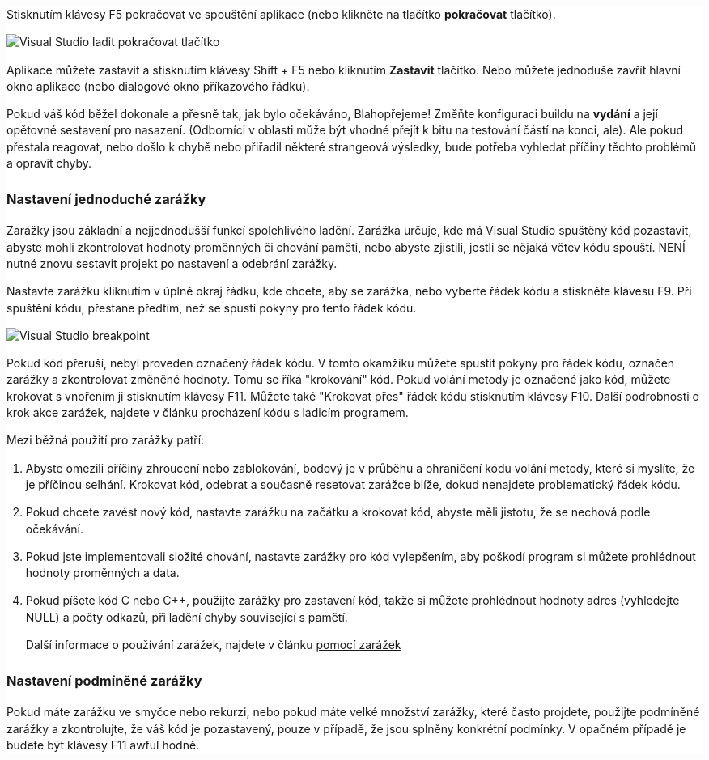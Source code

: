  Stisknutím klávesy F5 pokračovat ve spouštění aplikace (nebo klikněte na tlačítko **pokračovat** tlačítko).

 ![Visual Studio ladit pokračovat tlačítko](../ide/media/vs-ide-gs-debug-continue-button.png "Vs_ide_gs_debug_continue_button")

 Aplikace můžete zastavit a stisknutím klávesy Shift + F5 nebo kliknutím **Zastavit** tlačítko. Nebo můžete jednoduše zavřít hlavní okno aplikace (nebo dialogové okno příkazového řádku).

 Pokud váš kód běžel dokonale a přesně tak, jak bylo očekáváno, Blahopřejeme! Změňte konfiguraci buildu na **vydání** a její opětovné sestavení pro nasazení. (Odborníci v oblasti může být vhodné přejít k bitu na testování částí na konci, ale). Ale pokud přestala reagovat, nebo došlo k chybě nebo přiřadil některé strangeová výsledky, bude potřeba vyhledat příčiny těchto problémů a opravit chyby.

### <a name="setting-simple-breakpoints"></a>Nastavení jednoduché zarážky
 Zarážky jsou základní a nejjednodušší funkcí spolehlivého ladění. Zarážka určuje, kde má Visual Studio spuštěný kód pozastavit, abyste mohli zkontrolovat hodnoty proměnných či chování paměti, nebo abyste zjistili, jestli se nějaká větev kódu spouští. NENÍ nutné znovu sestavit projekt po nastavení a odebrání zarážky.

 Nastavte zarážku kliknutím v úplně okraj řádku, kde chcete, aby se zarážka, nebo vyberte řádek kódu a stiskněte klávesu F9. Při spuštění kódu, přestane předtím, než se spustí pokyny pro tento řádek kódu.

 ![Visual Studio breakpoint](../ide/media/vs-ide-gs-debug-breakpoint1.png "Vs_ide_gs_debug_breakpoint1")

 Pokud kód přeruší, nebyl proveden označený řádek kódu. V tomto okamžiku můžete spustit pokyny pro řádek kódu, označen zarážky a zkontrolovat změněné hodnoty. Tomu se říká "krokování" kód. Pokud volání metody je označené jako kód, můžete krokovat s vnořením ji stisknutím klávesy F11. Můžete také "Krokovat přes" řádek kódu stisknutím klávesy F10. Další podrobnosti o krok akce zarážek, najdete v článku [procházení kódu s ladicím programem](../debugger/navigating-through-code-with-the-debugger.md).

 Mezi běžná použití pro zarážky patří:

1. Abyste omezili příčiny zhroucení nebo zablokování, bodový je v průběhu a ohraničení kódu volání metody, které si myslíte, že je příčinou selhání. Krokovat kód, odebrat a současně resetovat zarážce blíže, dokud nenajdete problematický řádek kódu.

2. Pokud chcete zavést nový kód, nastavte zarážku na začátku a krokovat kód, abyste měli jistotu, že se nechová podle očekávání.

3. Pokud jste implementovali složité chování, nastavte zarážky pro kód vylepšením, aby poškodí program si můžete prohlédnout hodnoty proměnných a data.

4. Pokud píšete kód C nebo C++, použijte zarážky pro zastavení kód, takže si můžete prohlédnout hodnoty adres (vyhledejte NULL) a počty odkazů, při ladění chyby související s pamětí.

   Další informace o používání zarážek, najdete v článku [pomocí zarážek](../debugger/using-breakpoints.md)

### <a name="setting-conditional-breakpoints"></a>Nastavení podmíněné zarážky
 Pokud máte zarážku ve smyčce nebo rekurzi, nebo pokud máte velké množství zarážky, které často projdete, použijte podmíněné zarážky a zkontrolujte, že váš kód je pozastavený, pouze v případě, že jsou splněny konkrétní podmínky. V opačném případě je budete být klávesy F11 awful hodně.
